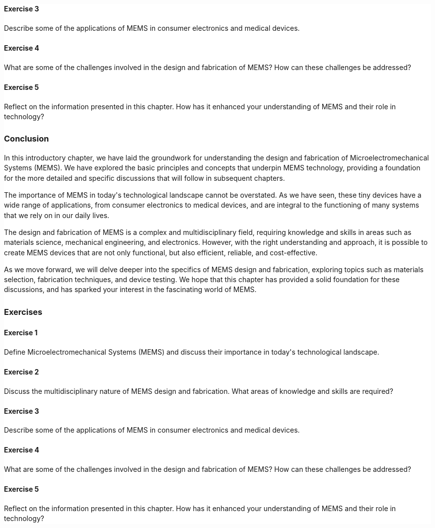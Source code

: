 #### Exercise 3
Describe some of the applications of MEMS in consumer electronics and medical devices.

#### Exercise 4
What are some of the challenges involved in the design and fabrication of MEMS? How can these challenges be addressed?

#### Exercise 5
Reflect on the information presented in this chapter. How has it enhanced your understanding of MEMS and their role in technology?

### Conclusion

In this introductory chapter, we have laid the groundwork for understanding the design and fabrication of Microelectromechanical Systems (MEMS). We have explored the basic principles and concepts that underpin MEMS technology, providing a foundation for the more detailed and specific discussions that will follow in subsequent chapters. 

The importance of MEMS in today's technological landscape cannot be overstated. As we have seen, these tiny devices have a wide range of applications, from consumer electronics to medical devices, and are integral to the functioning of many systems that we rely on in our daily lives. 

The design and fabrication of MEMS is a complex and multidisciplinary field, requiring knowledge and skills in areas such as materials science, mechanical engineering, and electronics. However, with the right understanding and approach, it is possible to create MEMS devices that are not only functional, but also efficient, reliable, and cost-effective. 

As we move forward, we will delve deeper into the specifics of MEMS design and fabrication, exploring topics such as materials selection, fabrication techniques, and device testing. We hope that this chapter has provided a solid foundation for these discussions, and has sparked your interest in the fascinating world of MEMS.

### Exercises

#### Exercise 1
Define Microelectromechanical Systems (MEMS) and discuss their importance in today's technological landscape.

#### Exercise 2
Discuss the multidisciplinary nature of MEMS design and fabrication. What areas of knowledge and skills are required?

#### Exercise 3
Describe some of the applications of MEMS in consumer electronics and medical devices.

#### Exercise 4
What are some of the challenges involved in the design and fabrication of MEMS? How can these challenges be addressed?

#### Exercise 5
Reflect on the information presented in this chapter. How has it enhanced your understanding of MEMS and their role in technology?
